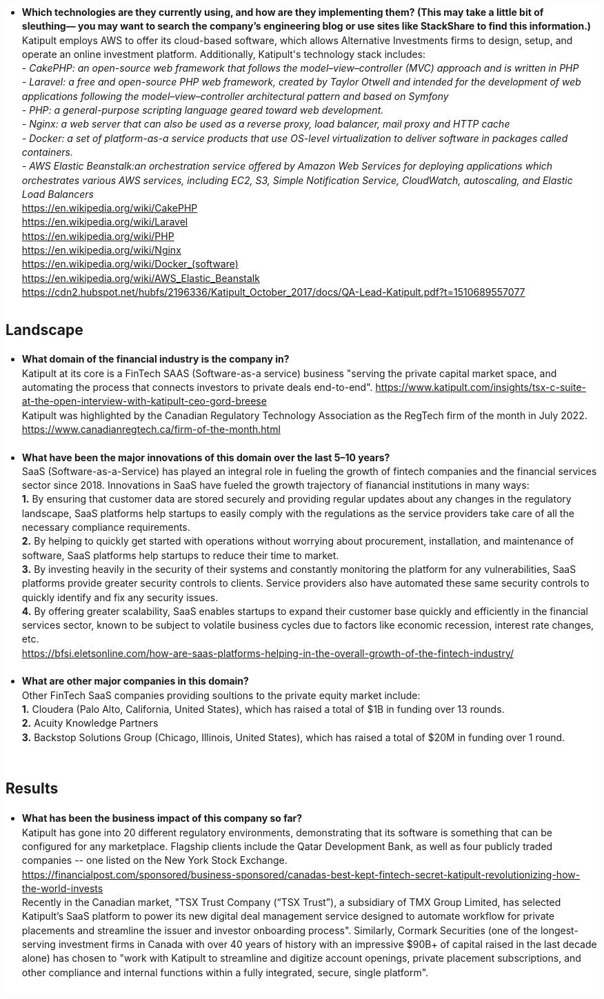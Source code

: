* **Which technologies are they currently using, and how are they implementing them? (This may take a little bit of sleuthing–– you may want to search the company’s engineering blog or use sites like StackShare to find this information.)** <br>  Katipult employs AWS to offer its cloud-based software, which  allows Alternative Investments firms to design, setup, and operate an online investment platform. Additionally, Katipult's technology stack includes:<br>- <em>CakePHP: an open-source web framework that follows the model–view–controller (MVC) approach and is written in PHP <br>- Laravel: a free and open-source PHP web framework, created by Taylor Otwell and intended for the development of web applications following the model–view–controller architectural pattern and based on Symfony <br>- PHP:  a general-purpose scripting language geared toward web development. <br>- Nginx: a web server that can also be used as a reverse proxy, load balancer, mail proxy and HTTP cache <br>- Docker: a set of platform-as-a service products that use OS-level virtualization to deliver software in packages called containers. <br>- AWS Elastic Beanstalk:an orchestration service offered by Amazon Web Services for deploying applications which orchestrates various AWS services, including EC2, S3, Simple Notification Service, CloudWatch, autoscaling, and Elastic Load Balancers </em> <br>https://en.wikipedia.org/wiki/CakePHP<br>https://en.wikipedia.org/wiki/Laravel<br>https://en.wikipedia.org/wiki/PHP<br>https://en.wikipedia.org/wiki/Nginx<br> https://en.wikipedia.org/wiki/Docker_(software)<br>https://en.wikipedia.org/wiki/AWS_Elastic_Beanstalk <br>
https://cdn2.hubspot.net/hubfs/2196336/Katipult_October_2017/docs/QA-Lead-Katipult.pdf?t=1510689557077 <br>
## Landscape
* **What domain of the financial industry is the company in?** <br> Katipult at its core is a FinTech SAAS (Software-as-a service) business "serving the private capital market space, and automating the process that connects investors to private deals end-to-end". https://www.katipult.com/insights/tsx-c-suite-at-the-open-interview-with-katipult-ceo-gord-breese <br>  Katipult was highlighted by the Canadian Regulatory Technology Association as the RegTech firm of the month in July 2022. https://www.canadianregtech.ca/firm-of-the-month.html <br> <br>
* **What have been the major innovations of this domain over the last 5–10 years?** <br> SaaS (Software-as-a-Service) has played an integral role in fueling the growth of fintech companies and the financial services sector since 2018.  Innovations in SaaS have fueled the growth trajectory of fianancial institutions in many ways:<br> **1.** By ensuring that customer  data are stored securely and providing regular updates about any changes in the regulatory landscape, SaaS platforms help startups to easily comply with the regulations as the service providers take care of all the necessary compliance requirements. <br> **2.** By helping to quickly get started with operations without worrying about procurement, installation, and maintenance of software, SaaS platforms help startups to reduce their time to market. <br> **3.** By investing heavily in the security of their systems and constantly monitoring the platform for any vulnerabilities, SaaS platforms provide greater security controls to clients. Service providers also have automated these same security controls to quickly identify and fix any security issues. <br>**4.** By offering greater scalability, SaaS enables startups to expand their customer base quickly and efficiently in the financial services sector, known to be subject to volatile business cycles due to factors like economic recession, interest rate changes, etc. <br>https://bfsi.eletsonline.com/how-are-saas-platforms-helping-in-the-overall-growth-of-the-fintech-industry/<br><br>
* **What are other major companies in this domain?** <br> Other FinTech SaaS companies providing soultions to the private equity market include: <br> **1.** Cloudera (Palo Alto, California, United States), which has raised a total of $1B in funding over 13 rounds. <br> **2.** Acuity Knowledge Partners <br> **3.** Backstop Solutions Group (Chicago, Illinois, United States), which has raised a total of $20M in funding over 1 round.<br><br>
## Results
* **What has been the business impact of this company so far?**<br> Katipult has gone into 20 different regulatory environments, demonstrating that its software is something that can be configured for any marketplace.  Flagship clients include the Qatar Development Bank, as well as four publicly traded companies -- one listed on the New York Stock Exchange. <br>https://financialpost.com/sponsored/business-sponsored/canadas-best-kept-fintech-secret-katipult-revolutionizing-how-the-world-invests <br> Recently in the Canadian market, "TSX Trust Company (“TSX Trust”), a subsidiary of TMX Group Limited, has selected Katipult’s SaaS platform to power its new digital deal management service designed to automate workflow for private placements and streamline the issuer and investor onboarding process". Similarly, Cormark Securities (one of the longest-serving investment firms in Canada with over 40 years of history with an impressive $90B+ of capital raised in the last decade alone) has chosen to "work with Katipult to streamline and digitize account openings, private placement subscriptions, and other compliance and internal functions within a fully integrated, secure, single platform".<br><br>